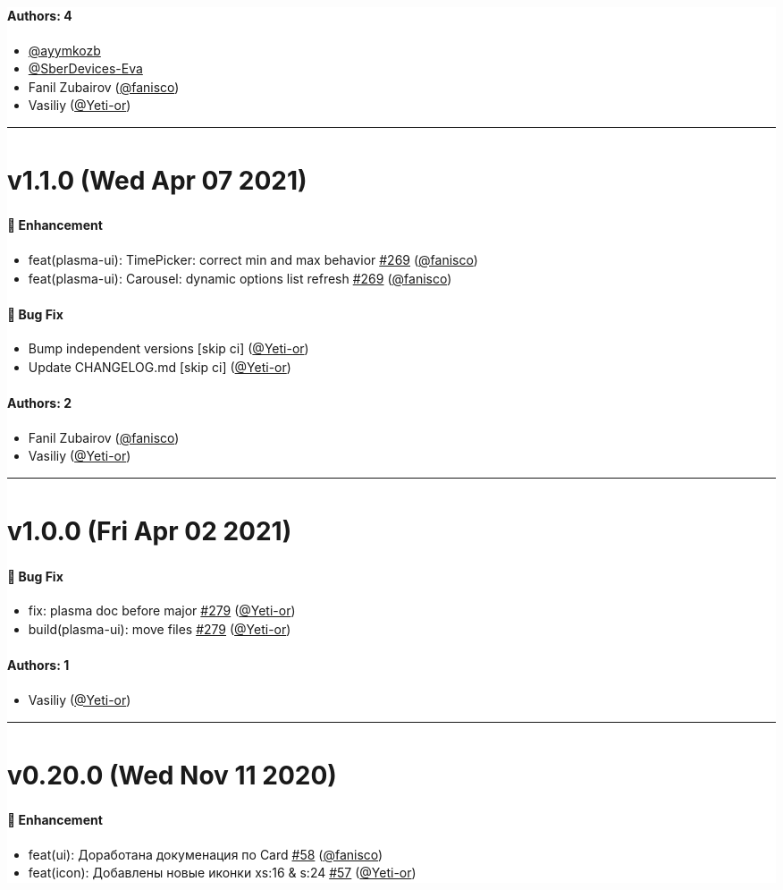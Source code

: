 #### Authors: 4

- [@ayymkozb](https://github.com/ayymkozb)
- [@SberDevices-Eva](https://github.com/SberDevices-Eva)
- Fanil Zubairov ([@fanisco](https://github.com/fanisco))
- Vasiliy ([@Yeti-or](https://github.com/Yeti-or))

---

# v1.1.0 (Wed Apr 07 2021)

#### 🚀 Enhancement

- feat(plasma-ui): TimePicker: correct min and max behavior [#269](https://github.com/sberdevices/plasma/pull/269) ([@fanisco](https://github.com/fanisco))
- feat(plasma-ui): Carousel: dynamic options list refresh [#269](https://github.com/sberdevices/plasma/pull/269) ([@fanisco](https://github.com/fanisco))

#### 🐛 Bug Fix

- Bump independent versions \[skip ci\] ([@Yeti-or](https://github.com/Yeti-or))
- Update CHANGELOG.md \[skip ci\] ([@Yeti-or](https://github.com/Yeti-or))

#### Authors: 2

- Fanil Zubairov ([@fanisco](https://github.com/fanisco))
- Vasiliy ([@Yeti-or](https://github.com/Yeti-or))

---

# v1.0.0 (Fri Apr 02 2021)

#### 🐛 Bug Fix

- fix: plasma doc before major [#279](https://github.com/sberdevices/plasma/pull/279) ([@Yeti-or](https://github.com/Yeti-or))
- build(plasma-ui): move files [#279](https://github.com/sberdevices/plasma/pull/279) ([@Yeti-or](https://github.com/Yeti-or))

#### Authors: 1

- Vasiliy ([@Yeti-or](https://github.com/Yeti-or))

---

# v0.20.0 (Wed Nov 11 2020)

#### 🚀 Enhancement

- feat(ui): Доработана докуменация по Card [#58](https://github.com/sberdevices/plasma/pull/58) ([@fanisco](https://github.com/fanisco))
- feat(icon): Добавлены новые иконки xs:16 & s:24 [#57](https://github.com/sberdevices/plasma/pull/57) ([@Yeti-or](https://github.com/Yeti-or))
